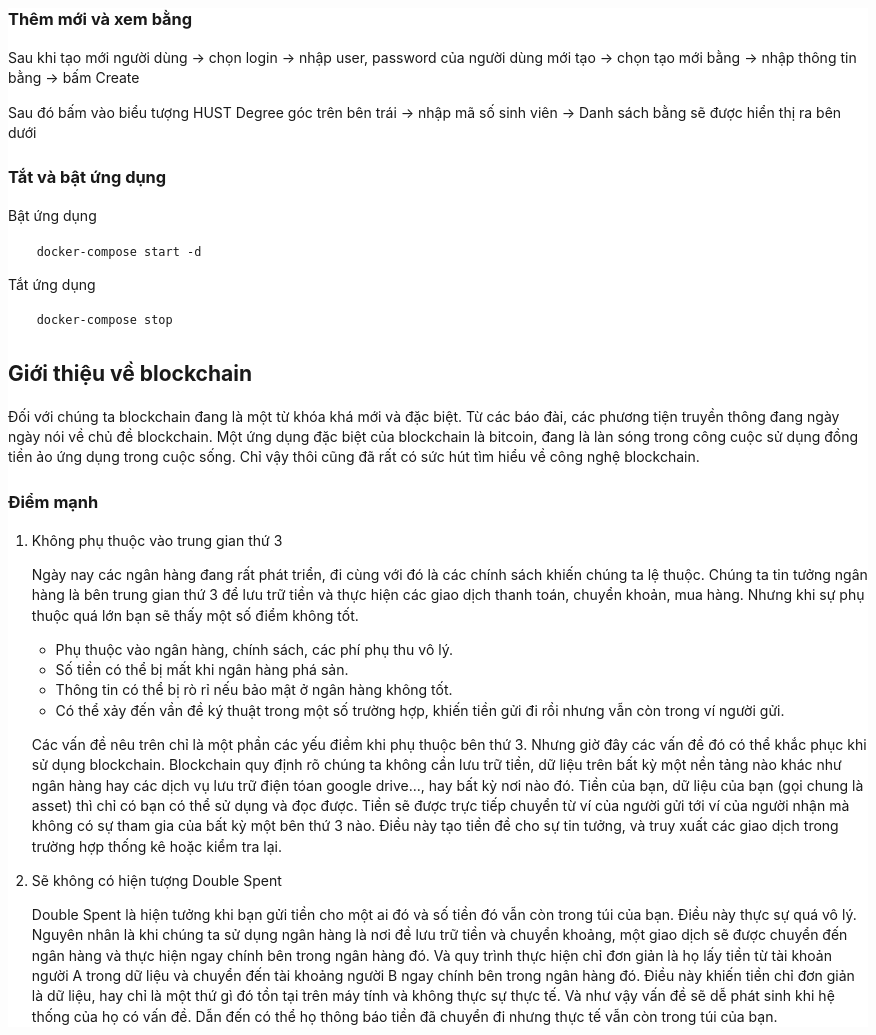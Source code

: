 ### Thêm mới và xem bằng
Sau khi tạo mới người dùng -> chọn login -> nhập user, password của người dùng mới tạo -> chọn tạo mới bằng -> nhập thông tin bằng -> bấm Create

Sau đó bấm vào biểu tượng HUST Degree góc trên bên trái -> nhập mã số sinh viên -> Danh sách bằng sẽ được hiển thị ra bên dưới

<a name="turn-on-off-application"></name>

### Tắt và bật ứng dụng
Bật ứng dụng
```
    docker-compose start -d
```

Tắt ứng dụng
```
    docker-compose stop
```

<a name="gioi-thieu-ve-blockchain"></a>

## Giới thiệu về blockchain
Đối với chúng ta blockchain đang là một từ khóa khá mới và đặc biệt. Từ các báo đài, các phương tiện truyền thông đang ngày ngày
nói về chủ đề blockchain. Một ứng dụng đặc biệt của blockchain là bitcoin, đang là làn sóng trong công cuộc sử dụng đồng tiền ảo ứng
dụng trong cuộc sống. Chỉ vậy thôi cũng đã rất có sức hút tìm hiểu về công nghệ blockchain.

<a name="diem-manh"></a>

### Điểm mạnh
1. Không phụ thuộc vào trung gian thứ 3

    Ngày nay các ngân hàng đang rất phát triển, đi cùng với đó là các chính sách khiến chúng ta lệ thuộc. Chúng ta tin tưởng ngân hàng là bên trung gian thứ 3 để lưu trữ tiền và thực hiện các giao dịch thanh toán, chuyển khoản, mua hàng. Nhưng khi sự phụ thuộc quá lớn bạn sẽ thấy một số điểm không tốt.

    * Phụ thuộc vào ngân hàng, chính sách, các phí phụ thu vô lý.
    * Số tiền có thể bị mất khi ngân hàng phá sản.
    * Thông tin có thể bị rò rỉ nếu bảo mật ở ngân hàng không tốt.
    * Có thể xảy đến vần đề ký thuật trong một số trường hợp, khiến tiền gửi đi rồi nhưng vẫn còn trong ví người gửi.

    Các vấn đề nêu trên chỉ là một phần các yếu điềm khi phụ thuộc bên thứ 3. Nhưng giờ đây các vấn đề đó có thể khắc phục khi sử dụng blockchain. Blockchain quy định rõ chúng ta không cần lưu trữ tiền, dữ liệu trên bất kỳ một nền tảng nào khác như ngân hàng hay các dịch vụ lưu trữ điện tóan google drive..., hay bất kỳ nơi nào đó. Tiền của bạn, dữ liệu của bạn (gọi chung là asset) thì chỉ có bạn có thể sử dụng và đọc được. Tiền sẽ được trực tiếp chuyển từ ví của người gửi tới ví của người nhận mà không có sự tham gia của bất kỳ một bên thứ 3 nào. Điều này tạo tiền đề cho sự tin tưởng, và truy xuất các giao dịch trong trường hợp thống kê hoặc kiểm tra lại.

2. Sẽ không có hiện tượng Double Spent

    Double Spent là hiện tưởng khi bạn gửi tiền cho một ai đó và số tiền đó vẫn còn trong túi của bạn. Điều này thực sự quá vô lý. Nguyên nhân là khi chúng ta sử dụng ngân hàng là nơi đề lưu trữ tiền và chuyển khoảng, một giao dịch sẽ được chuyển đến ngân hàng và thực hiện ngay chính bên trong ngân hàng đó. Và quy trình thực hiện chỉ đơn giản là họ lấy tiền từ tài khoản người A trong dữ liệu và chuyển đến tài khoảng người B ngay chính bên trong ngân hàng đó. Điều này khiến tiền chỉ đơn giản là dữ liệu, hay chỉ là một thứ gì đó tồn tại trên máy tính và không thực sự thực tế. Và như vậy vấn đề sẽ dễ phát sinh khi hệ thống của họ có vấn đề. Dẫn đến có thể họ thông báo tiền đã chuyển đi nhưng thực tế vẫn còn trong túi của bạn.
